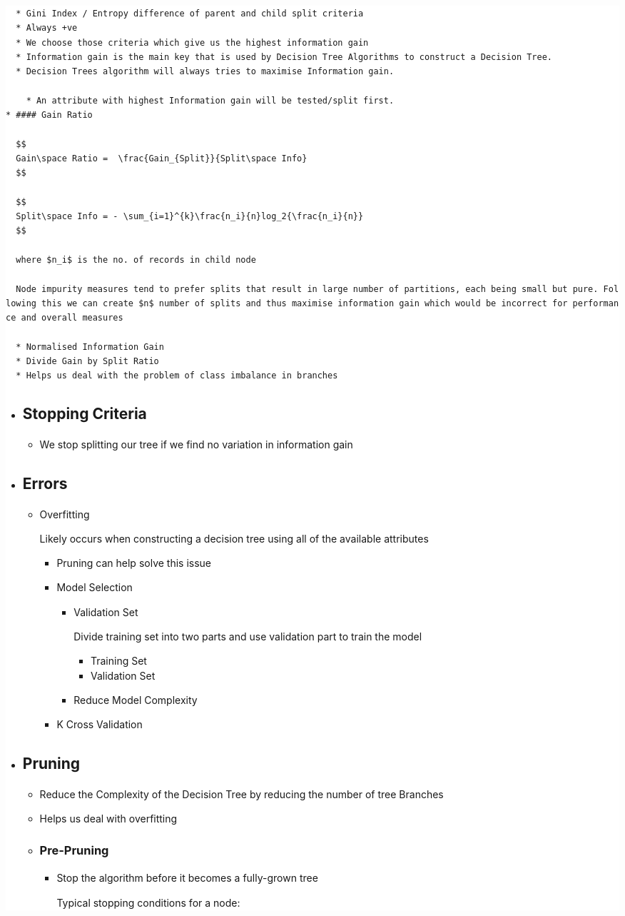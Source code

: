       * Gini Index / Entropy difference of parent and child split criteria
      * Always +ve
      * We choose those criteria which give us the highest information gain
      * Information gain is the main key that is used by Decision Tree Algorithms to construct a Decision Tree.
      * Decision Trees algorithm will always tries to maximise Information gain.

        * An attribute with highest Information gain will be tested/split first.
    * #### Gain Ratio

      $$
      Gain\space Ratio =  \frac{Gain_{Split}}{Split\space Info}
      $$

      $$
      Split\space Info = - \sum_{i=1}^{k}\frac{n_i}{n}log_2{\frac{n_i}{n}}
      $$

      where $n_i$ is the no. of records in child node

      Node impurity measures tend to prefer splits that result in large number of partitions, each being small but pure. Following this we can create $n$ number of splits and thus maximise information gain which would be incorrect for performance and overall measures

      * Normalised Information Gain
      * Divide Gain by Split Ratio
      * Helps us deal with the problem of class imbalance in branches

* ## Stopping Criteria

  * We stop splitting our tree if we find no variation in information gain

* ## Errors

  * Overfitting

    Likely occurs when constructing a decision tree using all of the available attributes

    * Pruning can help solve this issue
    * Model Selection

      * Validation Set

        Divide training set into two parts and use validation part to train the model

        * Training Set
        * Validation Set
      * Reduce Model Complexity
    * K Cross Validation

* ## Pruning

  * Reduce the Complexity of the Decision Tree by reducing the number of tree Branches
  * Helps us deal with overfitting
  * ### Pre-Pruning

    * Stop the algorithm before it becomes a fully-grown tree

      Typical stopping conditions for a node:
